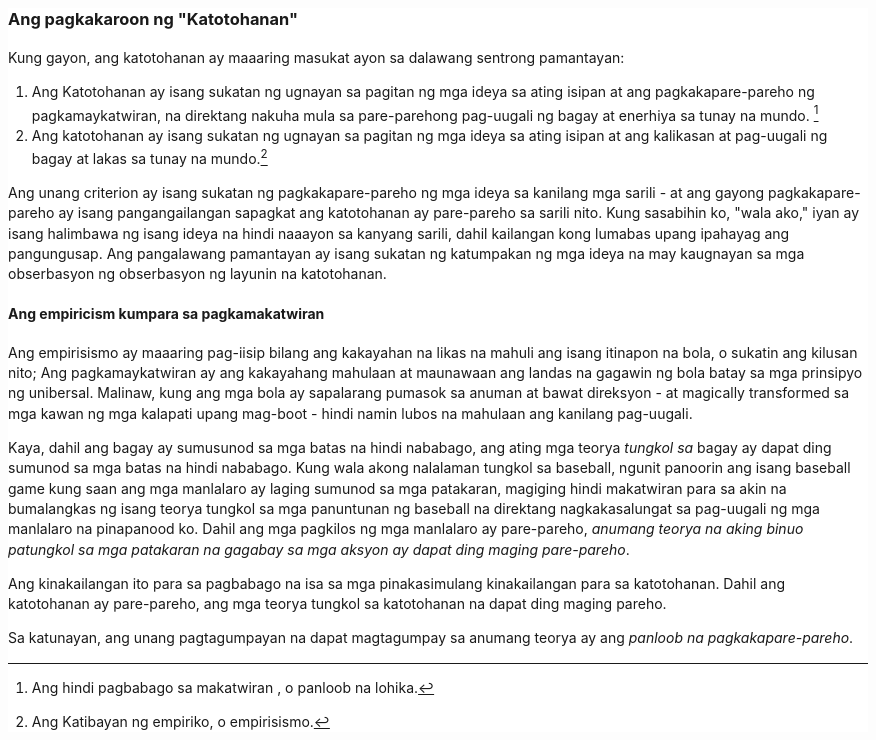 ### Ang pagkakaroon ng "Katotohanan"

Kung gayon, ang katotohanan ay maaaring masukat ayon sa dalawang sentrong pamantayan:

1. Ang Katotohanan ay isang sukatan ng ugnayan sa pagitan ng mga ideya sa ating isipan at ang pagkakapare-pareho ng pagkamaykatwiran, na direktang nakuha mula sa pare-parehong pag-uugali ng bagay at enerhiya sa tunay na mundo. [^ 2]
2. Ang katotohanan ay isang sukatan ng ugnayan sa pagitan ng mga ideya sa ating isipan at ang kalikasan at pag-uugali ng bagay at lakas sa tunay na mundo.[^3]

Ang unang criterion ay isang sukatan ng pagkakapare-pareho ng mga ideya sa kanilang mga sarili - at ang gayong pagkakapare-pareho ay isang pangangailangan sapagkat ang katotohanan ay pare-pareho sa sarili nito. Kung sasabihin ko, "wala ako," iyan ay isang halimbawa ng isang ideya na hindi naaayon sa kanyang sarili, dahil kailangan kong lumabas upang ipahayag ang pangungusap. Ang pangalawang pamantayan ay isang sukatan ng katumpakan ng mga ideya na may kaugnayan sa mga obserbasyon ng obserbasyon ng layunin na katotohanan.

#### Ang empiricism kumpara sa pagkamakatwiran

Ang empirisismo ay maaaring pag-iisip bilang ang kakayahan na likas na mahuli ang isang itinapon na bola, o sukatin ang kilusan nito; Ang pagkamaykatwiran ay ang kakayahang mahulaan at maunawaan ang landas na gagawin ng bola batay sa mga prinsipyo ng unibersal. Malinaw, kung ang mga bola ay sapalarang pumasok sa anuman at bawat direksyon - at magically transformed sa mga kawan ng mga kalapati upang mag-boot - hindi namin lubos na mahulaan ang kanilang pag-uugali.

Kaya, dahil ang bagay ay sumusunod sa mga batas na hindi nababago, ang ating mga teorya *tungkol sa* bagay ay dapat ding sumunod sa mga batas na hindi nababago. Kung wala akong nalalaman tungkol sa baseball, ngunit panoorin ang isang baseball game kung saan ang mga manlalaro ay laging sumunod sa mga patakaran, magiging hindi makatwiran para sa akin na bumalangkas ng isang teorya tungkol sa mga panuntunan ng baseball na direktang nagkakasalungat sa pag-uugali ng mga manlalaro na pinapanood ko. Dahil ang mga pagkilos ng mga manlalaro ay pare-pareho, *anumang teorya na aking binuo patungkol sa mga patakaran na gagabay sa mga aksyon ay dapat ding maging pare-pareho*.

Ang kinakailangan ito para sa pagbabago na isa sa mga pinakasimulang kinakailangan para sa katotohanan. Dahil ang katotohanan ay pare-pareho, ang mga teorya tungkol sa katotohanan na dapat ding maging pareho.

Sa katunayan, ang unang pagtagumpayan na dapat magtagumpay sa anumang teorya ay ang *panloob na pagkakapare-pareho*.

[^1]: Kung hindi mo pinahahalagahan ang katotohanan, hindi ka kailanman pwedi sa debate na ito - o anumang iba pang debate - sa unang lugar!

[^2]: Ang hindi pagbabago sa makatwiran , o panloob na lohika.

[^3]: Ang Katibayan ng empiriko, o empirisismo.
